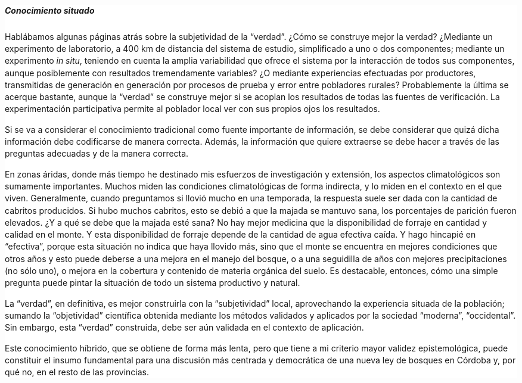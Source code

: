 ##### Conocimiento situado

Hablábamos algunas páginas atrás sobre la subjetividad de la “verdad”.
¿Cómo se construye mejor la verdad? ¿Mediante un experimento de
laboratorio, a 400 km de distancia del sistema de estudio, simplificado
a uno o dos componentes; mediante un experimento *in situ*, teniendo en
cuenta la amplia variabilidad que ofrece el sistema por la interacción
de todos sus componentes, aunque posiblemente con resultados
tremendamente variables? ¿O mediante experiencias efectuadas por
productores, transmitidas de generación en generación por procesos de
prueba y error entre pobladores rurales? Probablemente la última se
acerque bastante, aunque la “verdad” se construye mejor si se acoplan
los resultados de todas las fuentes de verificación. La experimentación
participativa permite al poblador local ver con sus propios ojos los
resultados.

Si se va a considerar el conocimiento tradicional como fuente importante
de información, se debe considerar que quizá dicha información debe
codificarse de manera correcta. Además, la información que quiere
extraerse se debe hacer a través de las preguntas adecuadas y de la
manera correcta.

En zonas áridas, donde más tiempo he destinado mis esfuerzos de
investigación y extensión, los aspectos climatológicos son sumamente
importantes. Muchos miden las condiciones climatológicas de forma
indirecta, y lo miden en el contexto en el que viven. Generalmente,
cuando preguntamos si llovió mucho en una temporada, la respuesta suele
ser dada con la cantidad de cabritos producidos. Si hubo muchos
cabritos, esto se debió a que la majada se mantuvo sana, los porcentajes
de parición fueron elevados. ¿Y a qué se debe que la majada esté sana?
No hay mejor medicina que la disponibilidad de forraje en cantidad y
calidad en el monte. Y esta disponibilidad de forraje depende de la
cantidad de agua efectiva caída. Y hago hincapié en “efectiva”, porque
esta situación no indica que haya llovido más, sino que el monte se
encuentra en mejores condiciones que otros años y esto puede deberse a
una mejora en el manejo del bosque, o a una seguidilla de años con
mejores precipitaciones (no sólo uno), o mejora en la cobertura y
contenido de materia orgánica del suelo. Es destacable, entonces, cómo
una simple pregunta puede pintar la situación de todo un sistema
productivo y natural.

La “verdad”, en definitiva, es mejor construirla con la “subjetividad”
local, aprovechando la experiencia situada de la población; sumando la
“objetividad” científica obtenida mediante los métodos validados y
aplicados por la sociedad “moderna”, “occidental”. Sin embargo, esta
“verdad” construida, debe ser aún validada en el contexto de aplicación.

Este conocimiento híbrido, que se obtiene de forma más lenta, pero que
tiene a mi criterio mayor validez epistemológica, puede constituir el
insumo fundamental para una discusión más centrada y democrática de una
nueva ley de bosques en Córdoba y, por qué no, en el resto de las
provincias.
